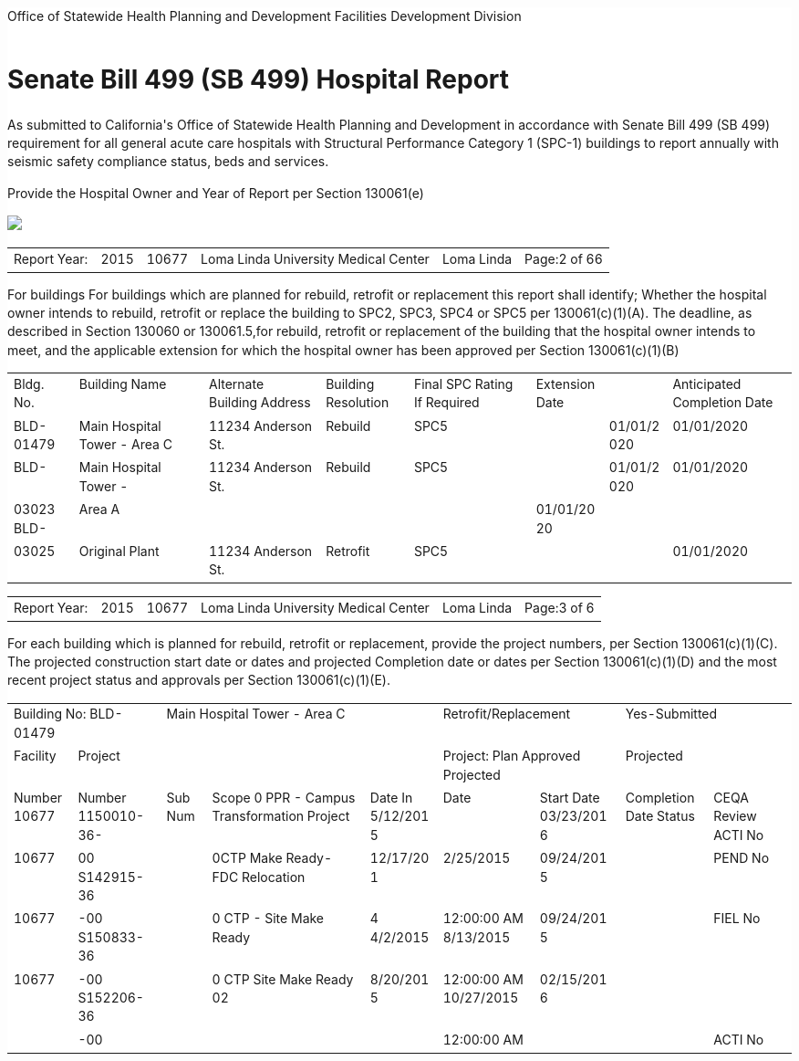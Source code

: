 Office of Statewide Health Planning and Development Facilities Development Division  

# Senate Bill 499 (SB 499) Hospital Report  

As submitted to California's Office of Statewide Health Planning and Development in accordance with Senate Bill 499 (SB 499) requirement for all general acute care hospitals with Structural Performance Category 1 (SPC-1) buildings to report annually with seismic safety compliance status, beds and services.  

Provide the Hospital Owner and Year of Report per Section 130061(e)  

![](images/27e8b2a6d6610364c4bbd565513667c93bd0206261696368bfcbfdc85930ccd2.jpg)  

<html><body><table><tr><td>Report Year:</td><td>2015</td><td>10677</td><td>Loma Linda University Medical Center</td><td>Loma Linda </td><td> Page:2 of 66 </td></tr></table></body></html>  

For buildings For buildings which are planned for rebuild, retrofit or replacement this report shall identify;  Whether the hospital owner intends to rebuild, retrofit or replace the building to SPC2, SPC3, SPC4 or SPC5 per 130061(c)(1)(A).  The deadline, as described in Section 130060 or 130061.5,for rebuild, retrofit or replacement of the building that the hospital owner intends to meet, and the applicable extension for which the hospital owner has been approved per  Section 130061(c)(1)(B)  

<html><body><table><tr><td>Bldg. No.</td><td>Building Name</td><td>Alternate Building Address</td><td>Building Resolution</td><td>Final SPC Rating If Required</td><td>Extension Date</td><td></td><td>Anticipated Completion Date</td></tr><tr><td>BLD- 01479</td><td>Main Hospital Tower - Area C</td><td>11234 Anderson St.</td><td>Rebuild</td><td>SPC5</td><td rowspan="2"></td><td>01/01/2020</td><td>01/01/2020</td></tr><tr><td>BLD-</td><td>Main Hospital Tower -</td><td>11234 Anderson St.</td><td>Rebuild</td><td>SPC5</td><td>01/01/2020</td><td>01/01/2020</td></tr><tr><td>03023 BLD-</td><td>Area A</td><td></td><td></td><td></td><td>01/01/2020</td><td></td><td></td></tr><tr><td>03025</td><td>Original Plant </td><td>11234 Anderson St.</td><td>Retrofit</td><td>SPC5</td><td></td><td></td><td>01/01/2020</td></tr></table></body></html>  

<html><body><table><tr><td>Report Year:</td><td>2015</td><td>10677</td><td>Loma Linda University Medical Center</td><td>Loma Linda</td><td>Page:3 of 6 </td></tr></table></body></html>  

For each building which is planned for rebuild, retrofit or replacement, provide the project numbers, per Section 130061(c)(1)(C).  The projected construction start date or dates and projected Completion date or dates per Section 130061(c)(1)(D) and the most recent project status and approvals per Section 130061(c)(1)(E).  

<html><body><table><tr><td colspan="2">Building No: BLD-01479</td><td colspan="3">Main Hospital Tower - Area C</td><td colspan="2">Retrofit/Replacement</td><td colspan="2">Yes-Submitted</td></tr><tr><td>Facility</td><td colspan="2">Project</td><td colspan="2"></td><td colspan="2">Project: Plan Approved Projected</td><td colspan="2"> Projected </td></tr><tr><td>Number 10677</td><td>Number 1150010-36-</td><td>Sub Num</td><td>Scope 0 PPR - Campus Transformation Project </td><td>Date In 5/12/2015</td><td>Date</td><td>Start Date 03/23/2016</td><td>Completion Date Status</td><td>CEQA Review ACTI No</td></tr><tr><td>10677</td><td>00 S142915-36</td><td></td><td>0CTP Make Ready-FDC Relocation</td><td>12/17/201</td><td>2/25/2015</td><td>09/24/2015</td><td></td><td>PEND No</td></tr><tr><td>10677</td><td>-00 S150833-36</td><td></td><td> 0  CTP - Site Make Ready</td><td>4 4/2/2015</td><td>12:00:00 AM 8/13/2015</td><td>09/24/2015</td><td></td><td>FIEL No</td></tr><tr><td>10677</td><td>-00 S152206-36</td><td></td><td>0 CTP Site Make Ready 02</td><td>8/20/2015</td><td>12:00:00 AM 10/27/2015</td><td>02/15/2016</td><td></td><td></td></tr><tr><td></td><td>-00</td><td></td><td></td><td></td><td>12:00:00 AM</td><td></td><td></td><td>ACTI No</td></tr></table></body></html>  
